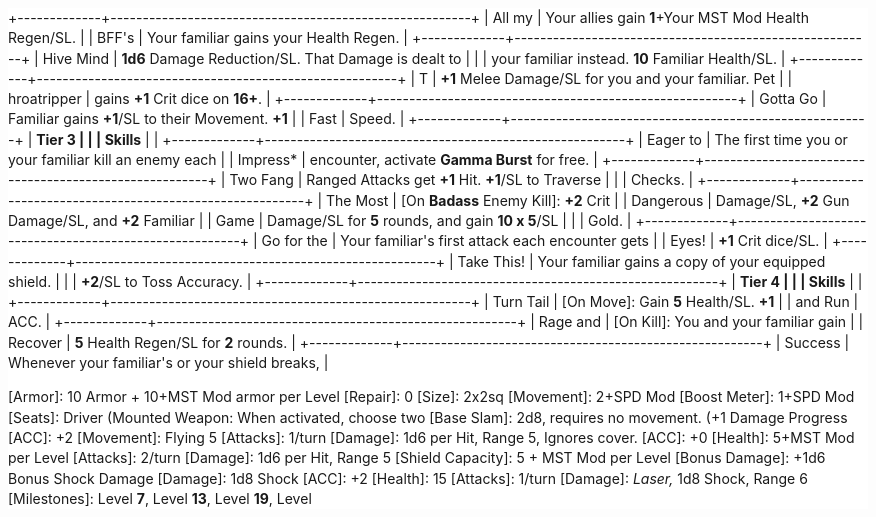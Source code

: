 +-------------+--------------------------------------------------------+
| All my      | Your allies gain **1**+Your MST Mod Health Regen/SL.   |
| BFF's       | Your familiar gains your Health Regen.                 |
+-------------+--------------------------------------------------------+
| Hive Mind   | **1d6** Damage Reduction/SL. That Damage is dealt to   |
|             | your familiar instead. **10** Familiar Health/SL.      |
+-------------+--------------------------------------------------------+
| T           | **+1** Melee Damage/SL for you and your familiar. Pet  |
| hroatripper | gains **+1** Crit dice on **16+**.                     |
+-------------+--------------------------------------------------------+
| Gotta Go    | Familiar gains **+1**/SL to their Movement. **+1**     |
| Fast        | Speed.                                                 |
+-------------+--------------------------------------------------------+
| **Tier 3    |                                                        |
| Skills**    |                                                        |
+-------------+--------------------------------------------------------+
| Eager to    | The first time you or your familiar kill an enemy each |
| Impress\*   | encounter, activate **Gamma Burst** for free.          |
+-------------+--------------------------------------------------------+
| Two Fang    | Ranged Attacks get **+1** Hit. **+1**/SL to Traverse   |
|             | Checks.                                                |
+-------------+--------------------------------------------------------+
| The Most    | [On **Badass** Enemy Kill]: **+2** Crit    |
| Dangerous   | Damage/SL, **+2** Gun Damage/SL, and **+2** Familiar   |
| Game        | Damage/SL for **5** rounds, and gain **10 x 5**/SL     |
|             | Gold.                                                  |
+-------------+--------------------------------------------------------+
| Go for the  | Your familiar's first attack each encounter gets       |
| Eyes!       | **+1** Crit dice/SL.                                   |
+-------------+--------------------------------------------------------+
| Take This!  | Your familiar gains a copy of your equipped shield.    |
|             | **+2**/SL to Toss Accuracy.                            |
+-------------+--------------------------------------------------------+
| **Tier 4    |                                                        |
| Skills**    |                                                        |
+-------------+--------------------------------------------------------+
| Turn Tail   | [On Move]: Gain **5** Health/SL. **+1**    |
| and Run     | ACC.                                                   |
+-------------+--------------------------------------------------------+
| Rage and    | [On Kill]: You and your familiar gain      |
| Recover     | **5** Health Regen/SL for **2** rounds.                |
+-------------+--------------------------------------------------------+
| Success     | Whenever your familiar's or your shield breaks,        |

[Armor]: 10 Armor + 10+MST Mod armor per Level
[Repair]: 0
[Size]: 2x2sq
[Movement]: 2+SPD Mod
[Boost Meter]: 1+SPD Mod
[Seats]: Driver (Mounted Weapon: When activated, choose two
[Base Slam]: 2d8, requires no movement. (+1 Damage Progress
[ACC]: +2
[Movement]: Flying 5
[Attacks]: 1/turn
[Damage]: 1d6 per Hit, Range 5, Ignores cover.
[ACC]: +0
[Health]: 5+MST Mod per Level
[Attacks]: 2/turn
[Damage]: 1d6 per Hit, Range 5
[Shield Capacity]: 5 + MST Mod per Level
[Bonus Damage]: +1d6 Bonus Shock Damage
[Damage]: 1d8 Shock
[ACC]: +2
[Health]: 15
[Attacks]: 1/turn
[Damage]: *Laser,* 1d8 Shock, Range 6
[Milestones]: Level **7**, Level **13**, Level **19**, Level